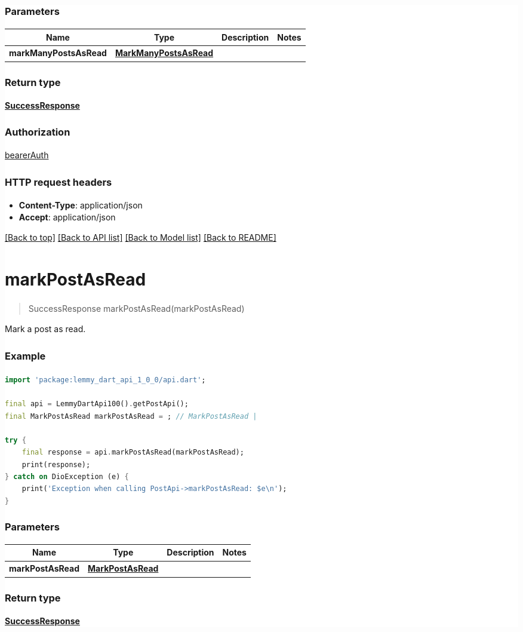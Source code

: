 ### Parameters

Name | Type | Description  | Notes
------------- | ------------- | ------------- | -------------
 **markManyPostsAsRead** | [**MarkManyPostsAsRead**](MarkManyPostsAsRead.md)|  | 

### Return type

[**SuccessResponse**](SuccessResponse.md)

### Authorization

[bearerAuth](../README.md#bearerAuth)

### HTTP request headers

 - **Content-Type**: application/json
 - **Accept**: application/json

[[Back to top]](#) [[Back to API list]](../README.md#documentation-for-api-endpoints) [[Back to Model list]](../README.md#documentation-for-models) [[Back to README]](../README.md)

# **markPostAsRead**
> SuccessResponse markPostAsRead(markPostAsRead)

Mark a post as read.

### Example
```dart
import 'package:lemmy_dart_api_1_0_0/api.dart';

final api = LemmyDartApi100().getPostApi();
final MarkPostAsRead markPostAsRead = ; // MarkPostAsRead | 

try {
    final response = api.markPostAsRead(markPostAsRead);
    print(response);
} catch on DioException (e) {
    print('Exception when calling PostApi->markPostAsRead: $e\n');
}
```

### Parameters

Name | Type | Description  | Notes
------------- | ------------- | ------------- | -------------
 **markPostAsRead** | [**MarkPostAsRead**](MarkPostAsRead.md)|  | 

### Return type

[**SuccessResponse**](SuccessResponse.md)

